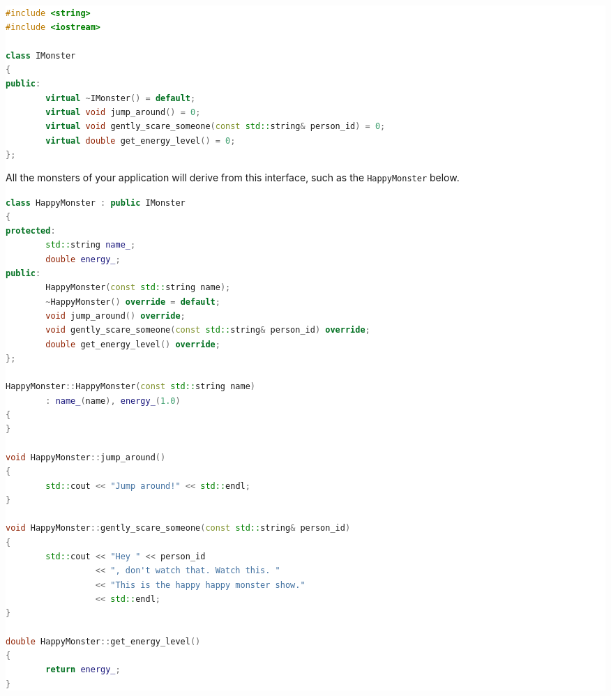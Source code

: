 ```c++
#include <string>
#include <iostream>

class IMonster
{
public:
        virtual ~IMonster() = default;
        virtual void jump_around() = 0;
        virtual void gently_scare_someone(const std::string& person_id) = 0;
        virtual double get_energy_level() = 0;
};
```

All the monsters of your application will derive from this interface,
such as the `HappyMonster` below.


```c++
class HappyMonster : public IMonster
{
protected:
        std::string name_;
        double energy_;
public:
        HappyMonster(const std::string name);
        ~HappyMonster() override = default;
        void jump_around() override;
        void gently_scare_someone(const std::string& person_id) override;
        double get_energy_level() override;
};

HappyMonster::HappyMonster(const std::string name)
        : name_(name), energy_(1.0)
{
}

void HappyMonster::jump_around()
{
        std::cout << "Jump around!" << std::endl;
}

void HappyMonster::gently_scare_someone(const std::string& person_id)
{
        std::cout << "Hey " << person_id
                  << ", don't watch that. Watch this. " 
                  << "This is the happy happy monster show."
                  << std::endl;
}

double HappyMonster::get_energy_level()
{
        return energy_;
}
```
